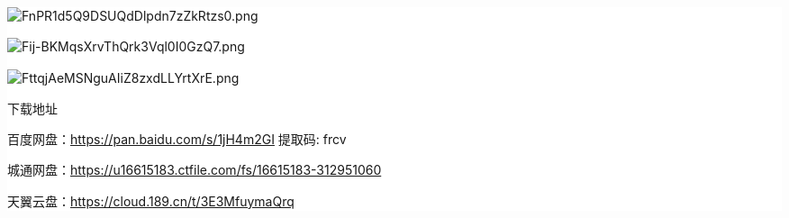 ![FnPR1d5Q9DSUQdDlpdn7zZkRtzs0.png](https://whitecell.io/upload/attach/201810/151_ZZQZ36U4Z7D2QVG.png "FnPR1d5Q9DSUQdDlpdn7zZkRtzs0.png")  

![Fij-BKMqsXrvThQrk3Vql0I0GzQ7.png](https://whitecell.io/upload/attach/201810/151_J64EX3QFTJY7257.png "Fij-BKMqsXrvThQrk3Vql0I0GzQ7.png")  

![FttqjAeMSNguAIiZ8zxdLLYrtXrE.png](https://whitecell.io/upload/attach/201810/151_BKUMKXE9567SS9N.png "FttqjAeMSNguAIiZ8zxdLLYrtXrE.png")  

下载地址  

百度网盘：https://pan.baidu.com/s/1jH4m2GI 提取码: frcv  

城通网盘：https://u16615183.ctfile.com/fs/16615183-312951060  

天翼云盘：https://cloud.189.cn/t/3E3MfuymaQrq  